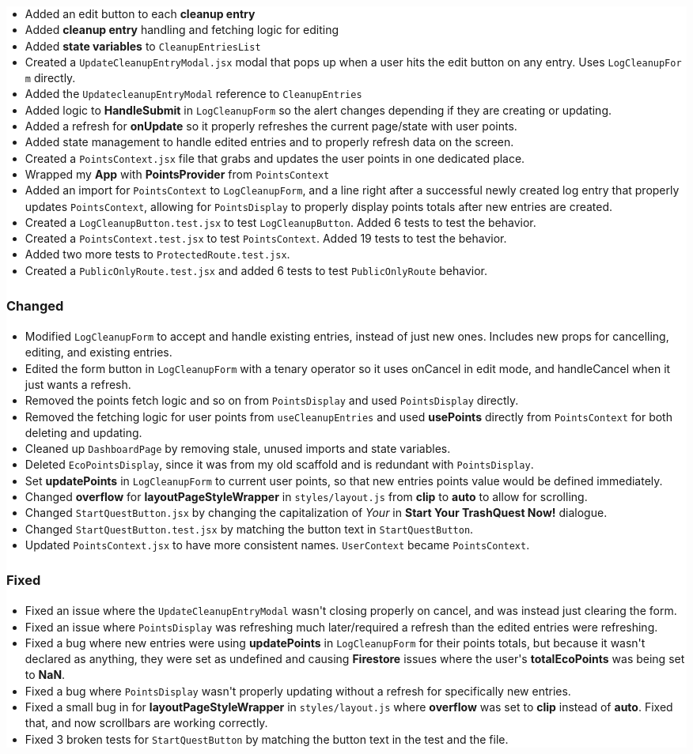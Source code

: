 - Added an edit button to each **cleanup entry**
- Added **cleanup entry** handling and fetching logic for editing
- Added **state variables** to `CleanupEntriesList`
- Created a `UpdateCleanupEntryModal.jsx` modal that pops up when a user hits the edit button on any entry. Uses `LogCleanupForm` directly.
- Added the `UpdatecleanupEntryModal` reference to `CleanupEntries`
- Added logic to **HandleSubmit** in `LogCleanupForm` so the alert changes depending if they are creating or updating.
- Added a refresh for **onUpdate** so it properly refreshes the current page/state with user points.
- Added state management to handle edited entries and to properly refresh data on the screen.
- Created a `PointsContext.jsx` file that grabs and updates the user points in one dedicated place.
- Wrapped my **App** with **PointsProvider** from `PointsContext`
- Added an import for `PointsContext` to `LogCleanupForm`, and a line right after a successful newly created log entry that properly updates `PointsContext`, allowing for `PointsDisplay` to properly display points totals after new entries are created.
- Created a `LogCleanupButton.test.jsx` to test `LogCleanupButton`. Added 6 tests to test the behavior.
- Created a `PointsContext.test.jsx` to test `PointsContext`. Added 19 tests to test the behavior.
- Added two more tests to `ProtectedRoute.test.jsx`.
- Created a `PublicOnlyRoute.test.jsx` and added 6 tests to test `PublicOnlyRoute` behavior.

### Changed

- Modified `LogCleanupForm` to accept and handle existing entries, instead of just new ones. Includes new props for cancelling, editing, and existing entries.
- Edited the form button in `LogCleanupForm` with a tenary operator so it uses onCancel in edit mode, and handleCancel when it just wants a refresh.
- Removed the points fetch logic and so on from `PointsDisplay` and used `PointsDisplay` directly.
- Removed the fetching logic for user points from `useCleanupEntries` and used **usePoints** directly from `PointsContext` for both deleting and updating.
- Cleaned up `DashboardPage` by removing stale, unused imports and state variables.
- Deleted `EcoPointsDisplay`, since it was from my old scaffold and is redundant with `PointsDisplay`.
- Set **updatePoints** in `LogCleanupForm` to current user points, so that new entries points value would be defined immediately.
- Changed **overflow** for **layoutPageStyleWrapper** in `styles/layout.js` from **clip** to **auto** to allow for scrolling.
- Changed `StartQuestButton.jsx` by changing the capitalization of _Your_ in **Start Your TrashQuest Now!** dialogue.
- Changed `StartQuestButton.test.jsx` by matching the button text in `StartQuestButton`.
- Updated `PointsContext.jsx` to have more consistent names. `UserContext` became `PointsContext`.

### Fixed

- Fixed an issue where the `UpdateCleanupEntryModal` wasn't closing properly on cancel, and was instead just clearing the form.
- Fixed an issue where `PointsDisplay` was refreshing much later/required a refresh than the edited entries were refreshing.
- Fixed a bug where new entries were using **updatePoints** in `LogCleanupForm` for their points totals, but because it wasn't declared as anything, they were set as undefined and causing **Firestore** issues where the user's **totalEcoPoints** was being set to **NaN**.
- Fixed a bug where `PointsDisplay` wasn't properly updating without a refresh for specifically new entries.
- Fixed a small bug in for **layoutPageStyleWrapper** in `styles/layout.js` where **overflow** was set to **clip** instead of **auto**. Fixed that, and now scrollbars are working correctly.
- Fixed 3 broken tests for `StartQuestButton` by matching the button text in the test and the file.

